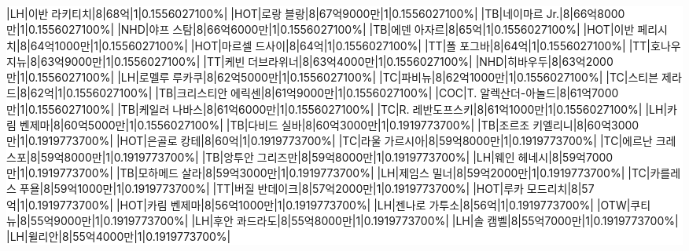 |LH|이반 라키티치|8|68억|1|0.1556027100%|
|HOT|로랑 블랑|8|67억9000만|1|0.1556027100%|
|TB|네이마르 Jr.|8|66억8000만|1|0.1556027100%|
|NHD|야프 스탐|8|66억6000만|1|0.1556027100%|
|TB|에덴 아자르|8|65억|1|0.1556027100%|
|HOT|이반 페리시치|8|64억1000만|1|0.1556027100%|
|HOT|마르셀 드사이|8|64억|1|0.1556027100%|
|TT|폴 포그바|8|64억|1|0.1556027100%|
|TT|호나우지뉴|8|63억9000만|1|0.1556027100%|
|TT|케빈 더브라위너|8|63억4000만|1|0.1556027100%|
|NHD|히바우두|8|63억2000만|1|0.1556027100%|
|LH|로멜루 루카쿠|8|62억5000만|1|0.1556027100%|
|TC|파비뉴|8|62억1000만|1|0.1556027100%|
|TC|스티븐 제라드|8|62억|1|0.1556027100%|
|TB|크리스티안 에릭센|8|61억9000만|1|0.1556027100%|
|COC|T. 알렉산더-아놀드|8|61억7000만|1|0.1556027100%|
|TB|케일러 나바스|8|61억6000만|1|0.1556027100%|
|TC|R. 레반도프스키|8|61억1000만|1|0.1556027100%|
|LH|카림 벤제마|8|60억5000만|1|0.1556027100%|
|TB|다비드 실바|8|60억3000만|1|0.1919773700%|
|TB|조르조 키엘리니|8|60억3000만|1|0.1919773700%|
|HOT|은골로 캉테|8|60억|1|0.1919773700%|
|TC|라울 가르시아|8|59억8000만|1|0.1919773700%|
|TC|에르난 크레스포|8|59억8000만|1|0.1919773700%|
|TB|앙투안 그리즈만|8|59억8000만|1|0.1919773700%|
|LH|웨인 헤네시|8|59억7000만|1|0.1919773700%|
|TB|모하메드 살라|8|59억3000만|1|0.1919773700%|
|LH|제임스 밀너|8|59억2000만|1|0.1919773700%|
|TC|카를레스 푸욜|8|59억1000만|1|0.1919773700%|
|TT|버질 반데이크|8|57억2000만|1|0.1919773700%|
|HOT|루카 모드리치|8|57억|1|0.1919773700%|
|HOT|카림 벤제마|8|56억1000만|1|0.1919773700%|
|LH|젠나로 가투소|8|56억|1|0.1919773700%|
|OTW|쿠티뉴|8|55억9000만|1|0.1919773700%|
|LH|후안 콰드라도|8|55억8000만|1|0.1919773700%|
|LH|솔 캠벨|8|55억7000만|1|0.1919773700%|
|LH|윌리안|8|55억4000만|1|0.1919773700%|